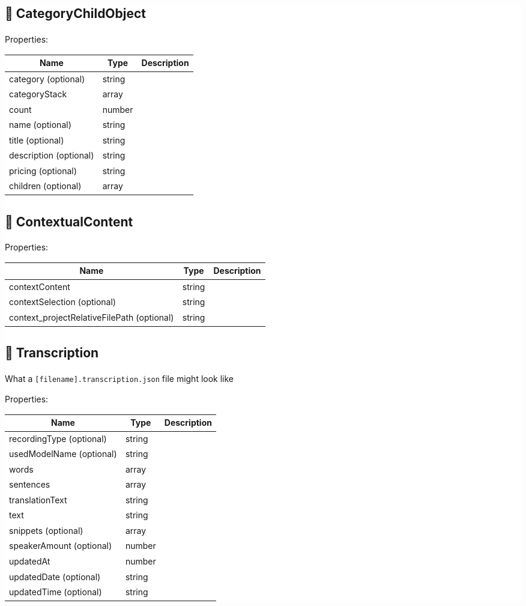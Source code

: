 

## 🔹 CategoryChildObject

Properties: 

 | Name | Type | Description |
|---|---|---|
| category (optional) | string |  |
| categoryStack  | array |  |
| count  | number |  |
| name (optional) | string |  |
| title (optional) | string |  |
| description (optional) | string |  |
| pricing (optional) | string |  |
| children (optional) | array |  |



## 🔹 ContextualContent

Properties: 

 | Name | Type | Description |
|---|---|---|
| contextContent  | string |  |
| contextSelection (optional) | string |  |
| context_projectRelativeFilePath (optional) | string |  |



## 🔹 Transcription

What a `[filename].transcription.json` file might look like





Properties: 

 | Name | Type | Description |
|---|---|---|
| recordingType (optional) | string |  |
| usedModelName (optional) | string |  |
| words  | array |  |
| sentences  | array |  |
| translationText  | string |  |
| text  | string |  |
| snippets (optional) | array |  |
| speakerAmount (optional) | number |  |
| updatedAt  | number |  |
| updatedDate (optional) | string |  |
| updatedTime (optional) | string |  |